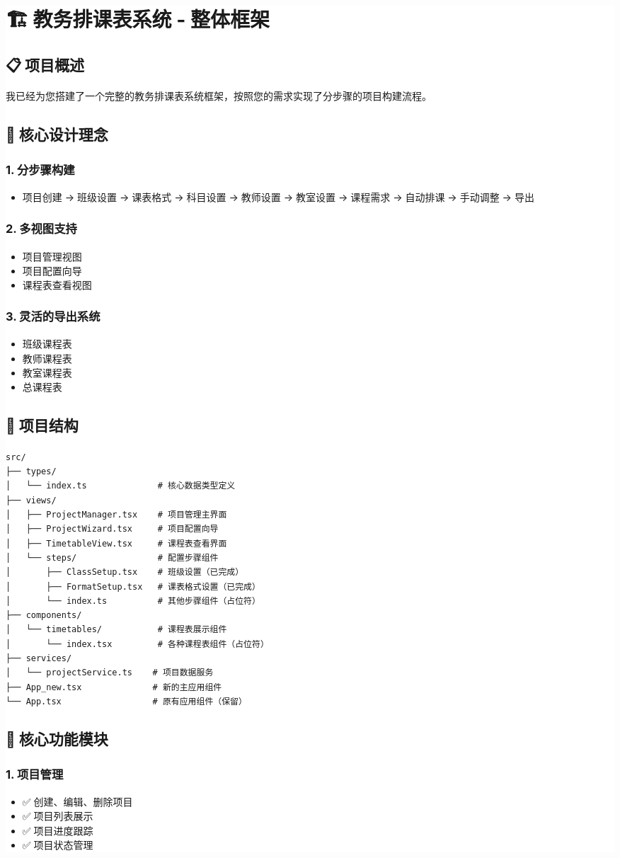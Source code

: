 # 🏗️ 教务排课表系统 - 整体框架

## 📋 项目概述

我已经为您搭建了一个完整的教务排课表系统框架，按照您的需求实现了分步骤的项目构建流程。

## 🎯 核心设计理念

### 1. **分步骤构建**
- 项目创建 → 班级设置 → 课表格式 → 科目设置 → 教师设置 → 教室设置 → 课程需求 → 自动排课 → 手动调整 → 导出

### 2. **多视图支持**
- 项目管理视图
- 项目配置向导
- 课程表查看视图

### 3. **灵活的导出系统**
- 班级课程表
- 教师课程表
- 教室课程表
- 总课程表

## 📁 项目结构

```
src/
├── types/
│   └── index.ts              # 核心数据类型定义
├── views/
│   ├── ProjectManager.tsx    # 项目管理主界面
│   ├── ProjectWizard.tsx     # 项目配置向导
│   ├── TimetableView.tsx     # 课程表查看界面
│   └── steps/                # 配置步骤组件
│       ├── ClassSetup.tsx    # 班级设置（已完成）
│       ├── FormatSetup.tsx   # 课表格式设置（已完成）
│       └── index.ts          # 其他步骤组件（占位符）
├── components/
│   └── timetables/           # 课程表展示组件
│       └── index.tsx         # 各种课程表组件（占位符）
├── services/
│   └── projectService.ts    # 项目数据服务
├── App_new.tsx              # 新的主应用组件
└── App.tsx                  # 原有应用组件（保留）
```

## 🔧 核心功能模块

### 1. **项目管理**
- ✅ 创建、编辑、删除项目
- ✅ 项目列表展示
- ✅ 项目进度跟踪
- ✅ 项目状态管理
